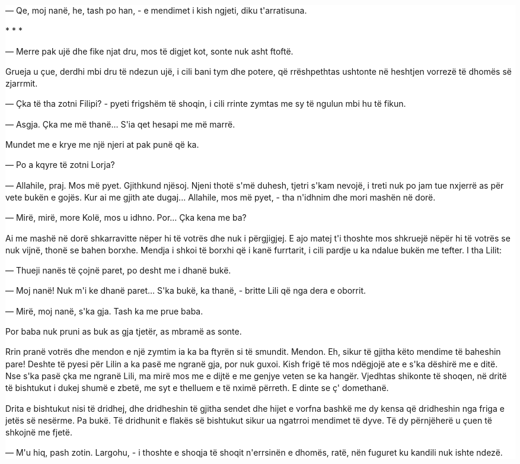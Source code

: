 — Qe, moj nanë, he, tash po han, - e mendimet i kish ngjeti,
diku t'arratisuna.

\* \* \*


— Merre pak ujë dhe fike njat dru, mos të digjet kot, sonte nuk asht ftoftë.

Grueja u çue, derdhi mbi dru të ndezun ujë, i cili bani tym dhe
potere, që rrëshpethtas ushtonte në heshtjen vorrezë të dhomës së
zjarrmit.

— Çka të tha zotni Filipi? - pyeti frigshëm të shoqin, i cili
rrinte zymtas me sy të ngulun mbi hu të fikun.

— Asgja. Çka me më thanë... S'ia qet hesapi me më marrë.

Mundet me e krye me një njeri at pak punë që ka.

— Po a kqyre të zotni Lorja?

— Allahile, praj. Mos më pyet. Gjithkund njësoj. Njeni thotë
s'më duhesh, tjetri s'kam nevojë, i treti nuk po jam tue nxjerrë as
për vete bukën e gojës. Kur ai me gjith ate dugaj... Allahile, mos
më pyet, - tha n'idhnim dhe mori mashën në dorë.


— Mirë, mirë, more Kolë, mos u idhno. Por... Çka kena me ba?

Ai me mashë në dorë shkarravitte nëper hi të votrës dhe nuk i
përgjigjej. E ajo matej t'i thoshte mos shkruejë nëpër hi të votrës
se nuk vijnë, thonë se bahen borxhe. Mendja i shkoi të borxhi që
i kanë furrtarit, i cili pardje u ka ndalue bukën me tefter. I tha
Lilit:

— Thueji nanës të çojnë paret, po desht me i dhanë bukë.

— Moj nanë! Nuk m'i ke dhanë paret... S'ka bukë, ka thanë, -
britte Lili që nga dera e oborrit.

— Mirë, moj nanë, s'ka gja. Tash ka me prue baba.

Por baba nuk pruni as buk as gja tjetër, as mbramë as sonte.

Rrin pranë votrës dhe mendon e një zymtim ia ka ba ftyrën si të
smundit. Mendon. Eh, sikur të gjitha këto mendime të baheshin
pare! Deshte të pyesi për Lilin a ka pasë me ngranë gja, por nuk
guxoi. Kish frigë të mos ndëgjojë ate e s'ka dëshirë me e ditë.
Nse s'ka pasë çka me ngranë Lili, ma mirë mos me e dijtë e me
genjye veten se ka hangër. Vjedhtas shikonte të shoqen, në dritë
të bishtukut i dukej shumë e zbetë, me syt e thelluem e të nximë
përreth. E dinte se ç' domethanë.

Drita e bishtukut nisi të dridhej, dhe dridheshin të gjitha sendet
dhe hijet e vorfna bashkë me dy kensa që dridheshin nga friga e
jetës së nesërme. Pa bukë. Të dridhunit e flakës së bishtukut sikur
ua ngatrroi mendimet të dyve. Të dy përnjëherë u çuen të shkojnë
me fjetë.

— M'u hiq, pash zotin. Largohu, - i thoshte e shoqja të shoqit
n'errsinën e dhomës, ratë, nën fuguret ku kandili nuk ishte
ndezë.
